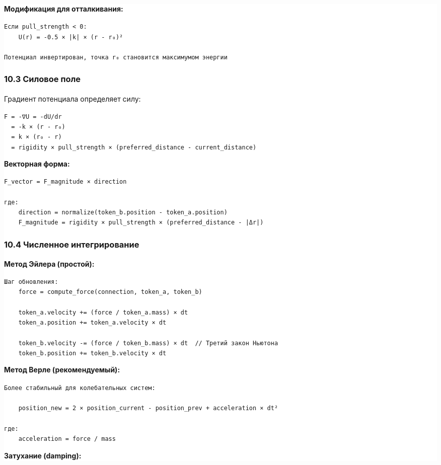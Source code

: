 **Модификация для отталкивания:**

```
Если pull_strength < 0:
    U(r) = -0.5 × |k| × (r - r₀)²
    
Потенциал инвертирован, точка r₀ становится максимумом энергии
```

### 10.3 Силовое поле

Градиент потенциала определяет силу:

```
F = -∇U = -dU/dr
  = -k × (r - r₀)
  = k × (r₀ - r)
  = rigidity × pull_strength × (preferred_distance - current_distance)
```

**Векторная форма:**

```
F_vector = F_magnitude × direction
    
где:
    direction = normalize(token_b.position - token_a.position)
    F_magnitude = rigidity × pull_strength × (preferred_distance - |Δr|)
```

### 10.4 Численное интегрирование

**Метод Эйлера (простой):**

```
Шаг обновления:
    force = compute_force(connection, token_a, token_b)
    
    token_a.velocity += (force / token_a.mass) × dt
    token_a.position += token_a.velocity × dt
    
    token_b.velocity -= (force / token_b.mass) × dt  // Третий закон Ньютона
    token_b.position += token_b.velocity × dt
```

**Метод Верле (рекомендуемый):**

```
Более стабильный для колебательных систем:
    
    position_new = 2 × position_current - position_prev + acceleration × dt²
    
где:
    acceleration = force / mass
```

**Затухание (damping):**
